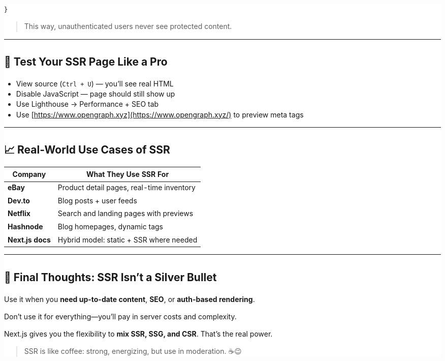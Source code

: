 ```jsx
}

```

> This way, unauthenticated users never see protected content.
> 

---

## 🧪 Test Your SSR Page Like a Pro

- View source (`Ctrl + U`) — you’ll see real HTML
- Disable JavaScript — page should still show up
- Use Lighthouse → Performance + SEO tab
- Use [https://www.opengraph.xyz](https://www.opengraph.xyz/) to preview meta tags

---

## 📈 Real-World Use Cases of SSR

| Company | What They Use SSR For |
| --- | --- |
| **eBay** | Product detail pages, real-time inventory |
| **Dev.to** | Blog posts + user feeds |
| **Netflix** | Search and landing pages with previews |
| **Hashnode** | Blog homepages, dynamic tags |
| **Next.js docs** | Hybrid model: static + SSR where needed |

---

## 🧠 Final Thoughts: SSR Isn’t a Silver Bullet

Use it when you **need up-to-date content**, **SEO**, or **auth-based rendering**.

Don’t use it for everything—you’ll pay in server costs and complexity.

Next.js gives you the flexibility to **mix SSR, SSG, and CSR**. That’s the real power.

> SSR is like coffee: strong, energizing, but use in moderation. ☕😉
>